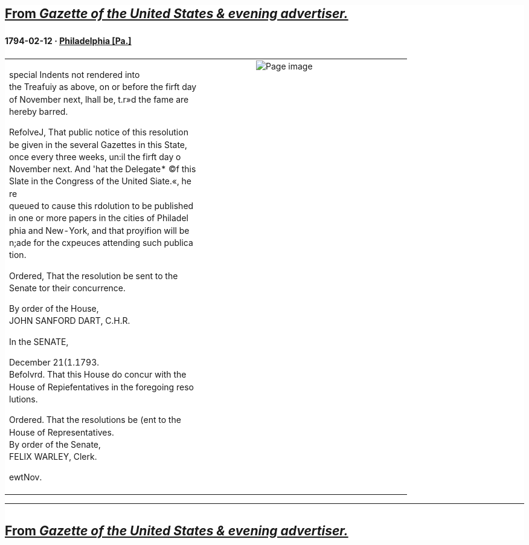 
## [From _Gazette of the United States & evening advertiser._](https://www.loc.gov/resource/sn83025878/1794-02-12/ed-1/?sp=4)

#### 1794-02-12 &middot; [Philadelphia [Pa.]](http://dbpedia.org/resource/Philadelphia)

<table style="width: 100%;"><tr><td style="width: 50%">

special Indents not rendered into  
the Treafuiy as above, on or before the firft day  
of November next, lhall be, t.r»d the fame are  
hereby barred.  
  
RefolveJ, That public notice of this resolution  
be given in the several Gazettes in this State,  
once every three weeks, un:il the firft day o  
November next. And &#x27;hat the Delegate* ©f this  
Slate in the Congress of the United Siate.«, he re­  
queued to cause this rdolution to be published  
in one or more papers in the cities of Philadel­  
phia and New-York, and that proyifion will be  
n;ade for the cxpeuces attending such publica­  
tion.  
  
Ordered, That the resolution be sent to the  
Senate tor their concurrence.  
  
By order of the House,  
JOHN SANFORD DART, C.H.R.  
  
In the SENATE,  
  
December 21(1.1793.  
Befolvrd. That this House do concur with the  
House of Repiefentatives in the foregoing reso­  
lutions.  
  
Ordered. That the resolutions be (ent to the  
House of Representatives.  
By order of the Senate,  
FELIX WARLEY, Clerk.  
  
ewtNov.
</td><td style="width: 50%; max-height: 75%; margin: auto; display: block;">
<img alt="Page image" src="https://tile.loc.gov/image-services/iiif/service:ndnp:dlc:batch_dlc_iranese_ver01:data:sn83025878:print:1794021201:0004/pct:11.85126582278481,60.05336286749899,18.79746835443038,17.342931937172775/!600,600/0/default.jpg"/>
</td>
</tr></table>

---

## [From _Gazette of the United States & evening advertiser._](https://www.loc.gov/resource/sn83025878/1794-02-13/ed-1/?sp=4)
